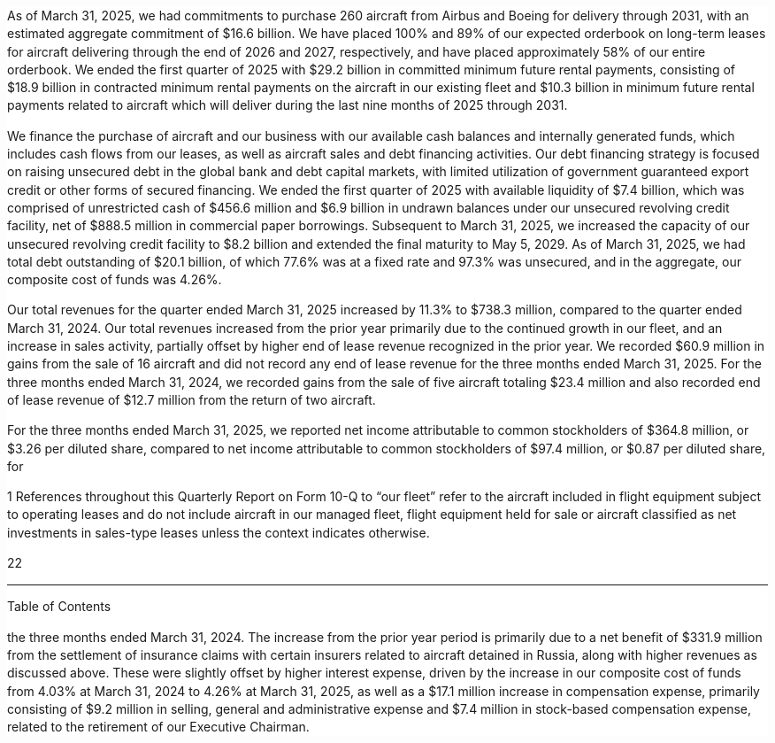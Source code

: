   

As of March 31, 2025, we had commitments to purchase 260 aircraft from Airbus and Boeing for delivery through 2031, with an estimated aggregate commitment of $16.6 billion. We have placed 100% and 89% of our expected orderbook on long-term leases for aircraft delivering through the end of 2026 and 2027, respectively, and have placed approximately 58% of our entire orderbook. We ended the first quarter of 2025 with $29.2 billion in committed minimum future rental payments, consisting of $18.9 billion in contracted minimum rental payments on the aircraft in our existing fleet and $10.3 billion in minimum future rental payments related to aircraft which will deliver during the last nine months of 2025 through 2031.

  

We finance the purchase of aircraft and our business with our available cash balances and internally generated funds, which includes cash flows from our leases, as well as aircraft sales and debt financing activities. Our debt financing strategy is focused on raising unsecured debt in the global bank and debt capital markets, with limited utilization of government guaranteed export credit or other forms of secured financing. We ended the first quarter of 2025 with available liquidity of $7.4 billion, which was comprised of unrestricted cash of $456.6 million and $6.9 billion in undrawn balances under our unsecured revolving credit facility, net of $888.5 million in commercial paper borrowings. Subsequent to March 31, 2025, we increased the capacity of our unsecured revolving credit facility to $8.2 billion and extended the final maturity to May 5, 2029. As of March 31, 2025, we had total debt outstanding of $20.1 billion, of which 77.6% was at a fixed rate and 97.3% was unsecured, and in the aggregate, our composite cost of funds was 4.26%. 

  

Our total revenues for the quarter ended March 31, 2025 increased by 11.3% to $738.3 million, compared to the quarter ended March 31, 2024. Our total revenues increased from the prior year primarily due to the continued growth in our fleet, and an increase in sales activity, partially offset by higher end of lease revenue recognized in the prior year. We recorded $60.9 million in gains from the sale of 16 aircraft and did not record any end of lease revenue for the three months ended March 31, 2025. For the three months ended March 31, 2024, we recorded gains from the sale of five aircraft totaling $23.4 million and also recorded end of lease revenue of $12.7 million from the return of two aircraft. 

  

For the three months ended March 31, 2025, we reported net income attributable to common stockholders of $364.8 million, or $3.26 per diluted share, compared to net income attributable to common stockholders of $97.4 million, or $0.87 per diluted share, for 

1 References throughout this Quarterly Report on Form 10-Q to “our fleet” refer to the aircraft included in flight equipment subject to operating leases and do not include aircraft in our managed fleet, flight equipment held for sale or aircraft classified as net investments in sales-type leases unless the context indicates otherwise.

22

* * *

Table of Contents

the three months ended March 31, 2024. The increase from the prior year period is primarily due to a net benefit of $331.9 million from the settlement of insurance claims with certain insurers related to aircraft detained in Russia, along with higher revenues as discussed above. These were slightly offset by higher interest expense, driven by the increase in our composite cost of funds from 4.03% at March 31, 2024 to 4.26% at March 31, 2025, as well as a $17.1 million increase in compensation expense, primarily consisting of $9.2 million in selling, general and administrative expense and $7.4 million in stock-based compensation expense, related to the retirement of our Executive Chairman.
